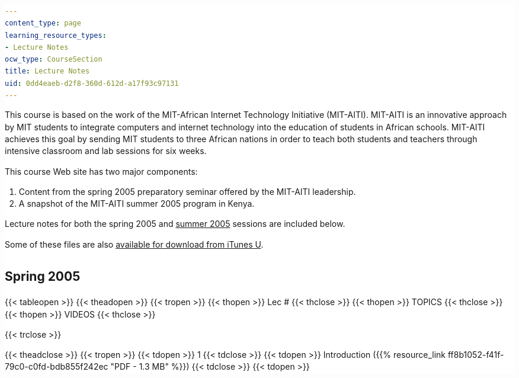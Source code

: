 ```yaml
---
content_type: page
learning_resource_types:
- Lecture Notes
ocw_type: CourseSection
title: Lecture Notes
uid: 0dd4eaeb-d2f8-360d-612d-a17f93c97131
---
```


This course is based on the work of the MIT-African Internet Technology Initiative (MIT-AITI). MIT-AITI is an innovative approach by MIT students to integrate computers and internet technology into the education of students in African schools. MIT-AITI achieves this goal by sending MIT students to three African nations in order to teach both students and teachers through intensive classroom and lab sessions for six weeks.

This course Web site has two major components:

1.  Content from the spring 2005 preparatory seminar offered by the MIT-AITI leadership.
2.  A snapshot of the MIT-AITI summer 2005 program in Kenya.

Lecture notes for both the spring 2005 and [summer 2005](#Summer_2005) sessions are included below.

Some of these files are also [available for download from iTunes U](https://itunes.apple.com/us/itunes-u/id341600091).

Spring 2005
-----------

{{< tableopen >}}
{{< theadopen >}}
{{< tropen >}}
{{< thopen >}}
Lec #
{{< thclose >}}
{{< thopen >}}
TOPICS
{{< thclose >}}
{{< thopen >}}
VIDEOS
{{< thclose >}}

{{< trclose >}}

{{< theadclose >}}
{{< tropen >}}
{{< tdopen >}}
1
{{< tdclose >}}
{{< tdopen >}}
Introduction ({{% resource_link ff8b1052-f41f-79c0-c0fd-bdb855f242ec "PDF - 1.3 MB" %}})
{{< tdclose >}}
{{< tdopen >}}
 